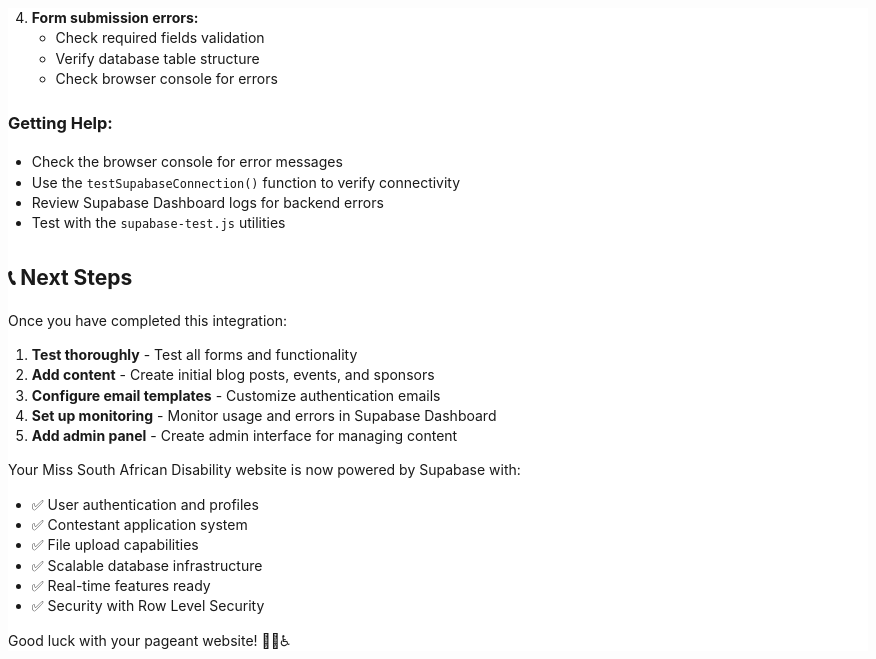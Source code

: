 4. **Form submission errors:**
   - Check required fields validation
   - Verify database table structure
   - Check browser console for errors

### Getting Help:

- Check the browser console for error messages
- Use the `testSupabaseConnection()` function to verify connectivity
- Review Supabase Dashboard logs for backend errors
- Test with the `supabase-test.js` utilities

## 📞 Next Steps

Once you have completed this integration:

1. **Test thoroughly** - Test all forms and functionality
2. **Add content** - Create initial blog posts, events, and sponsors
3. **Configure email templates** - Customize authentication emails
4. **Set up monitoring** - Monitor usage and errors in Supabase Dashboard
5. **Add admin panel** - Create admin interface for managing content

Your Miss South African Disability website is now powered by Supabase with:
- ✅ User authentication and profiles
- ✅ Contestant application system
- ✅ File upload capabilities
- ✅ Scalable database infrastructure
- ✅ Real-time features ready
- ✅ Security with Row Level Security

Good luck with your pageant website! 🎉👑♿